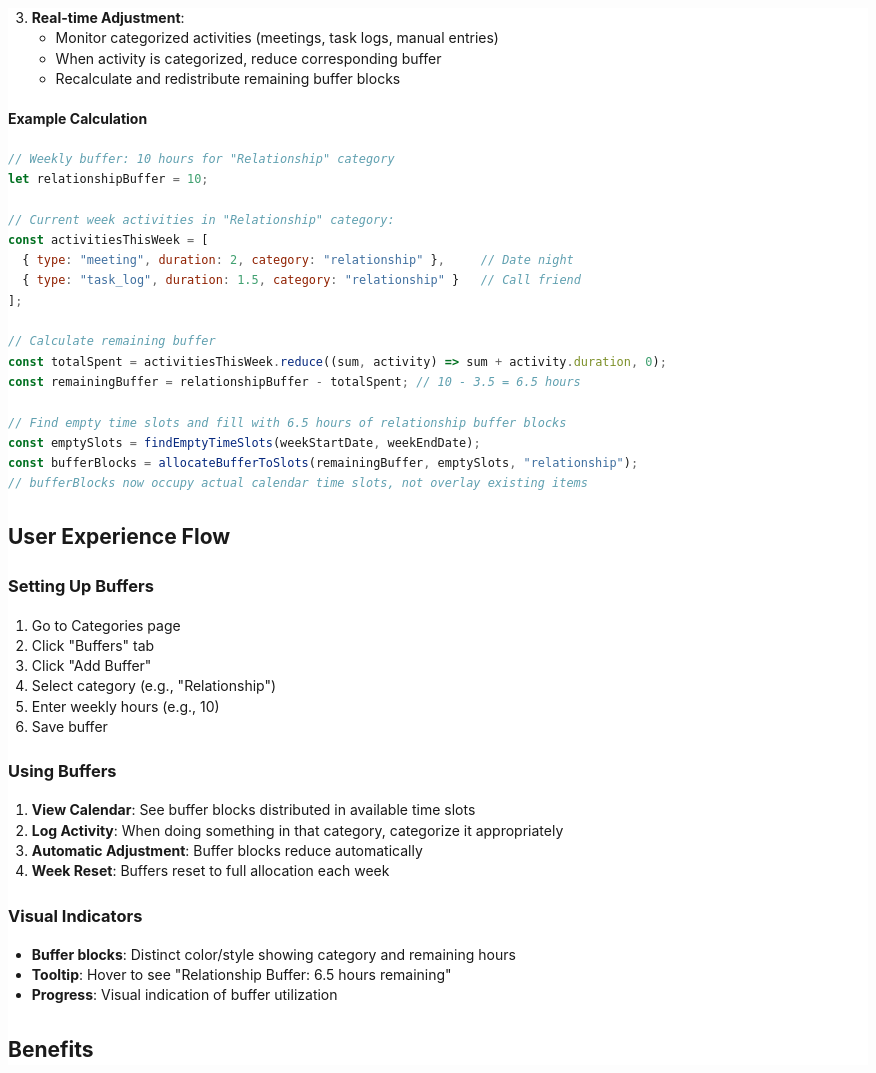 3. **Real-time Adjustment**:
   - Monitor categorized activities (meetings, task logs, manual entries)
   - When activity is categorized, reduce corresponding buffer
   - Recalculate and redistribute remaining buffer blocks

#### Example Calculation

```javascript
// Weekly buffer: 10 hours for "Relationship" category
let relationshipBuffer = 10;

// Current week activities in "Relationship" category:
const activitiesThisWeek = [
  { type: "meeting", duration: 2, category: "relationship" },     // Date night
  { type: "task_log", duration: 1.5, category: "relationship" }   // Call friend
];

// Calculate remaining buffer
const totalSpent = activitiesThisWeek.reduce((sum, activity) => sum + activity.duration, 0);
const remainingBuffer = relationshipBuffer - totalSpent; // 10 - 3.5 = 6.5 hours

// Find empty time slots and fill with 6.5 hours of relationship buffer blocks
const emptySlots = findEmptyTimeSlots(weekStartDate, weekEndDate);
const bufferBlocks = allocateBufferToSlots(remainingBuffer, emptySlots, "relationship");
// bufferBlocks now occupy actual calendar time slots, not overlay existing items
```

## User Experience Flow

### Setting Up Buffers
1. Go to Categories page
2. Click "Buffers" tab  
3. Click "Add Buffer"
4. Select category (e.g., "Relationship")
5. Enter weekly hours (e.g., 10)
6. Save buffer

### Using Buffers
1. **View Calendar**: See buffer blocks distributed in available time slots
2. **Log Activity**: When doing something in that category, categorize it appropriately
3. **Automatic Adjustment**: Buffer blocks reduce automatically
4. **Week Reset**: Buffers reset to full allocation each week

### Visual Indicators
- **Buffer blocks**: Distinct color/style showing category and remaining hours
- **Tooltip**: Hover to see "Relationship Buffer: 6.5 hours remaining"
- **Progress**: Visual indication of buffer utilization

## Benefits
